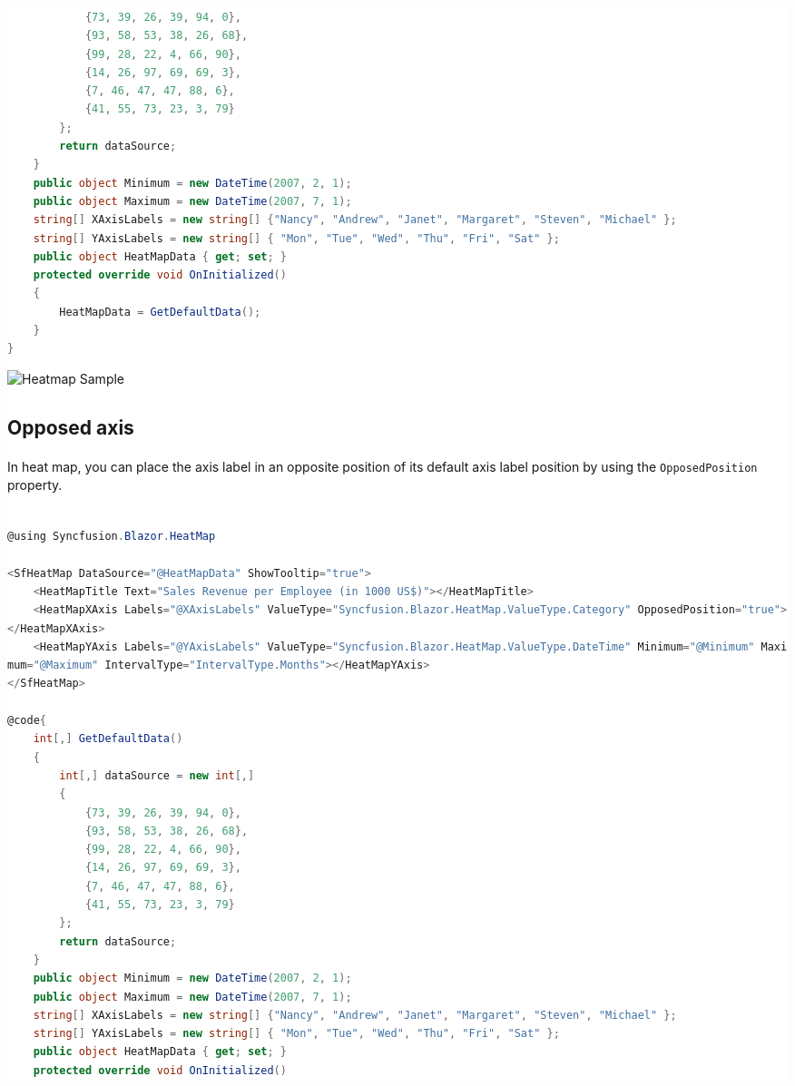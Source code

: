 ```csharp
            {73, 39, 26, 39, 94, 0},
            {93, 58, 53, 38, 26, 68},
            {99, 28, 22, 4, 66, 90},
            {14, 26, 97, 69, 69, 3},
            {7, 46, 47, 47, 88, 6},
            {41, 55, 73, 23, 3, 79}
        };
        return dataSource;
    }
    public object Minimum = new DateTime(2007, 2, 1);
    public object Maximum = new DateTime(2007, 7, 1);
    string[] XAxisLabels = new string[] {"Nancy", "Andrew", "Janet", "Margaret", "Steven", "Michael" };
    string[] YAxisLabels = new string[] { "Mon", "Tue", "Wed", "Thu", "Fri", "Sat" };
    public object HeatMapData { get; set; }
    protected override void OnInitialized()
    {
        HeatMapData = GetDefaultData();
    }
}

```

![Heatmap Sample](images/axis/inversed.png)

## Opposed axis

In heat map, you can place the axis label in an opposite position of its default axis label position by using the `OpposedPosition` property.

```csharp

@using Syncfusion.Blazor.HeatMap

<SfHeatMap DataSource="@HeatMapData" ShowTooltip="true">
    <HeatMapTitle Text="Sales Revenue per Employee (in 1000 US$)"></HeatMapTitle>
    <HeatMapXAxis Labels="@XAxisLabels" ValueType="Syncfusion.Blazor.HeatMap.ValueType.Category" OpposedPosition="true"></HeatMapXAxis>
    <HeatMapYAxis Labels="@YAxisLabels" ValueType="Syncfusion.Blazor.HeatMap.ValueType.DateTime" Minimum="@Minimum" Maximum="@Maximum" IntervalType="IntervalType.Months"></HeatMapYAxis>
</SfHeatMap>

@code{
    int[,] GetDefaultData()
    {
        int[,] dataSource = new int[,]
        {
            {73, 39, 26, 39, 94, 0},
            {93, 58, 53, 38, 26, 68},
            {99, 28, 22, 4, 66, 90},
            {14, 26, 97, 69, 69, 3},
            {7, 46, 47, 47, 88, 6},
            {41, 55, 73, 23, 3, 79}
        };
        return dataSource;
    }
    public object Minimum = new DateTime(2007, 2, 1);
    public object Maximum = new DateTime(2007, 7, 1);
    string[] XAxisLabels = new string[] {"Nancy", "Andrew", "Janet", "Margaret", "Steven", "Michael" };
    string[] YAxisLabels = new string[] { "Mon", "Tue", "Wed", "Thu", "Fri", "Sat" };
    public object HeatMapData { get; set; }
    protected override void OnInitialized()
```